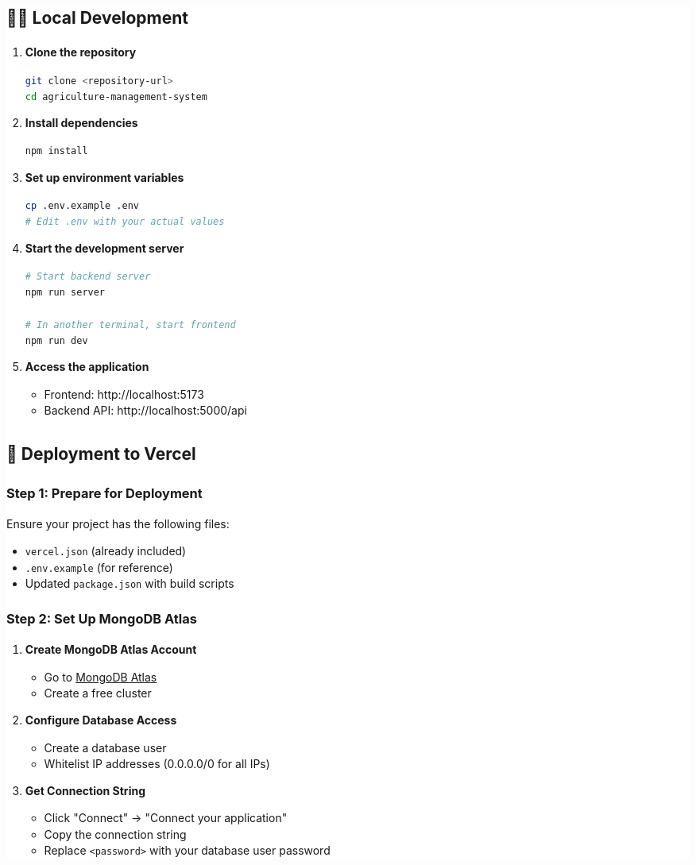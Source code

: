 ## 🏃‍♂️ Local Development

1. **Clone the repository**
   ```bash
   git clone <repository-url>
   cd agriculture-management-system
   ```

2. **Install dependencies**
   ```bash
   npm install
   ```

3. **Set up environment variables**
   ```bash
   cp .env.example .env
   # Edit .env with your actual values
   ```

4. **Start the development server**
   ```bash
   # Start backend server
   npm run server

   # In another terminal, start frontend
   npm run dev
   ```

5. **Access the application**
   - Frontend: http://localhost:5173
   - Backend API: http://localhost:5000/api

## 🚀 Deployment to Vercel

### Step 1: Prepare for Deployment

Ensure your project has the following files:
- `vercel.json` (already included)
- `.env.example` (for reference)
- Updated `package.json` with build scripts

### Step 2: Set Up MongoDB Atlas

1. **Create MongoDB Atlas Account**
   - Go to [MongoDB Atlas](https://www.mongodb.com/atlas)
   - Create a free cluster

2. **Configure Database Access**
   - Create a database user
   - Whitelist IP addresses (0.0.0.0/0 for all IPs)

3. **Get Connection String**
   - Click "Connect" → "Connect your application"
   - Copy the connection string
   - Replace `<password>` with your database user password
